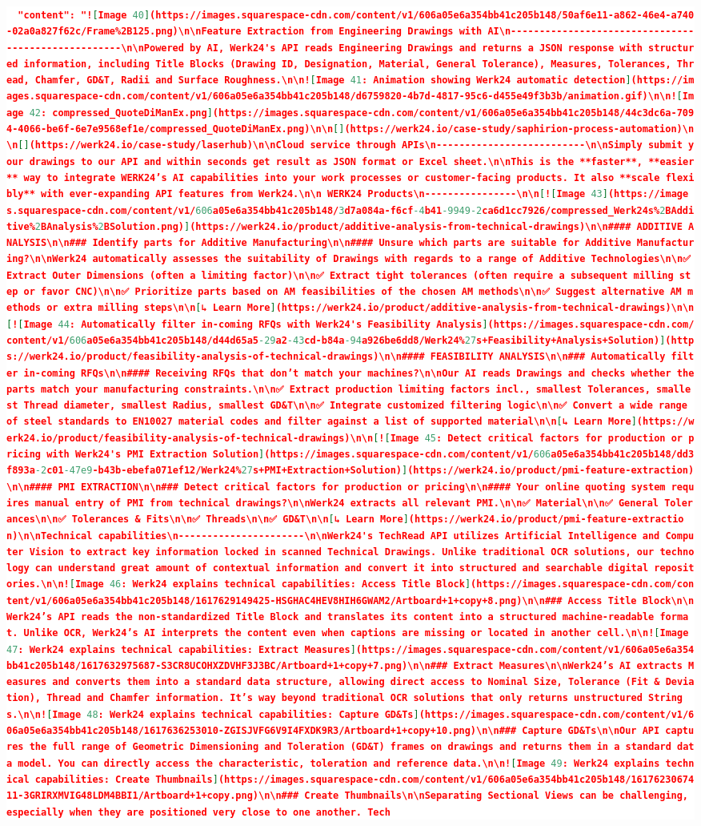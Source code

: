 ```json
  "content": "![Image 40](https://images.squarespace-cdn.com/content/v1/606a05e6a354bb41c205b148/50af6e11-a862-46e4-a740-02a0a827f62c/Frame%2B125.png)\n\nFeature Extraction from Engineering Drawings with AI\n----------------------------------------------------\n\nPowered by AI, Werk24's API reads Engineering Drawings and returns a JSON response with structured information, including Title Blocks (Drawing ID, Designation, Material, General Tolerance), Measures, Tolerances, Thread, Chamfer, GD&T, Radii and Surface Roughness.\n\n![Image 41: Animation showing Werk24 automatic detection](https://images.squarespace-cdn.com/content/v1/606a05e6a354bb41c205b148/d6759820-4b7d-4817-95c6-d455e49f3b3b/animation.gif)\n\n![Image 42: compressed_QuoteDiManEx.png](https://images.squarespace-cdn.com/content/v1/606a05e6a354bb41c205b148/44c3dc6a-7094-4066-be6f-6e7e9568ef1e/compressed_QuoteDiManEx.png)\n\n[](https://werk24.io/case-study/saphirion-process-automation)\n\n[](https://werk24.io/case-study/laserhub)\n\nCloud service through APIs\n--------------------------\n\nSimply submit your drawings to our API and within seconds get result as JSON format or Excel sheet.\n\nThis is the **faster**, **easier** way to integrate WERK24’s AI capabilities into your work processes or customer-facing products. It also **scale flexibly** with ever-expanding API features from Werk24.\n\n WERK24 Products\n----------------\n\n[![Image 43](https://images.squarespace-cdn.com/content/v1/606a05e6a354bb41c205b148/3d7a084a-f6cf-4b41-9949-2ca6d1cc7926/compressed_Werk24s%2BAdditive%2BAnalysis%2BSolution.png)](https://werk24.io/product/additive-analysis-from-technical-drawings)\n\n#### ADDITIVE ANALYSIS\n\n### Identify parts for Additive Manufacturing\n\n#### Unsure which parts are suitable for Additive Manufacturing?\n\nWerk24 automatically assesses the suitability of Drawings with regards to a range of Additive Technologies\n\n✅ Extract Outer Dimensions (often a limiting factor)\n\n✅ Extract tight tolerances (often require a subsequent milling step or favor CNC)\n\n✅ Prioritize parts based on AM feasibilities of the chosen AM methods\n\n✅ Suggest alternative AM methods or extra milling steps\n\n[↳ Learn More](https://werk24.io/product/additive-analysis-from-technical-drawings)\n\n[![Image 44: Automatically filter in-coming RFQs with Werk24's Feasibility Analysis](https://images.squarespace-cdn.com/content/v1/606a05e6a354bb41c205b148/d44d65a5-29a2-43cd-b84a-94a926be6dd8/Werk24%27s+Feasibility+Analysis+Solution)](https://werk24.io/product/feasibility-analysis-of-technical-drawings)\n\n#### FEASIBILITY ANALYSIS\n\n### Automatically filter in-coming RFQs\n\n#### Receiving RFQs that don’t match your machines?\n\nOur AI reads Drawings and checks whether the parts match your manufacturing constraints.\n\n✅ Extract production limiting factors incl., smallest Tolerances, smallest Thread diameter, smallest Radius, smallest GD&T\n\n✅ Integrate customized filtering logic\n\n✅ Convert a wide range of steel standards to EN10027 material codes and filter against a list of supported material\n\n[↳ Learn More](https://werk24.io/product/feasibility-analysis-of-technical-drawings)\n\n[![Image 45: Detect critical factors for production or pricing with Werk24's PMI Extraction Solution](https://images.squarespace-cdn.com/content/v1/606a05e6a354bb41c205b148/dd3f893a-2c01-47e9-b43b-ebefa071ef12/Werk24%27s+PMI+Extraction+Solution)](https://werk24.io/product/pmi-feature-extraction)\n\n#### PMI EXTRACTION\n\n### Detect critical factors for production or pricing\n\n#### Your online quoting system requires manual entry of PMI from technical drawings?\n\nWerk24 extracts all relevant PMI.\n\n✅ Material\n\n✅ General Tolerances\n\n✅ Tolerances & Fits\n\n✅ Threads\n\n✅ GD&T\n\n[↳ Learn More](https://werk24.io/product/pmi-feature-extraction)\n\nTechnical capabilities\n----------------------\n\nWerk24's TechRead API utilizes Artificial Intelligence and Computer Vision to extract key information locked in scanned Technical Drawings. Unlike traditional OCR solutions, our technology can understand great amount of contextual information and convert it into structured and searchable digital repositories.\n\n![Image 46: Werk24 explains technical capabilities: Access Title Block](https://images.squarespace-cdn.com/content/v1/606a05e6a354bb41c205b148/1617629149425-HSGHAC4HEV8HIH6GWAM2/Artboard+1+copy+8.png)\n\n### Access Title Block\n\nWerk24’s API reads the non-standardized Title Block and translates its content into a structured machine-readable format. Unlike OCR, Werk24’s AI interprets the content even when captions are missing or located in another cell.\n\n![Image 47: Werk24 explains technical capabilities: Extract Measures](https://images.squarespace-cdn.com/content/v1/606a05e6a354bb41c205b148/1617632975687-S3CR8UCOHXZDVHF3J3BC/Artboard+1+copy+7.png)\n\n### Extract Measures\n\nWerk24’s AI extracts Measures and converts them into a standard data structure, allowing direct access to Nominal Size, Tolerance (Fit & Deviation), Thread and Chamfer information. It’s way beyond traditional OCR solutions that only returns unstructured Strings.\n\n![Image 48: Werk24 explains technical capabilities: Capture GD&Ts](https://images.squarespace-cdn.com/content/v1/606a05e6a354bb41c205b148/1617636253010-ZGISJVFG6V9I4FXDK9R3/Artboard+1+copy+10.png)\n\n### Capture GD&Ts\n\nOur API captures the full range of Geometric Dimensioning and Toleration (GD&T) frames on drawings and returns them in a standard data model. You can directly access the characteristic, toleration and reference data.\n\n![Image 49: Werk24 explains technical capabilities: Create Thumbnails](https://images.squarespace-cdn.com/content/v1/606a05e6a354bb41c205b148/1617623067411-3GRIRXMVIG48LDM4BBI1/Artboard+1+copy.png)\n\n### Create Thumbnails\n\nSeparating Sectional Views can be challenging, especially when they are positioned very close to one another. Tech
```